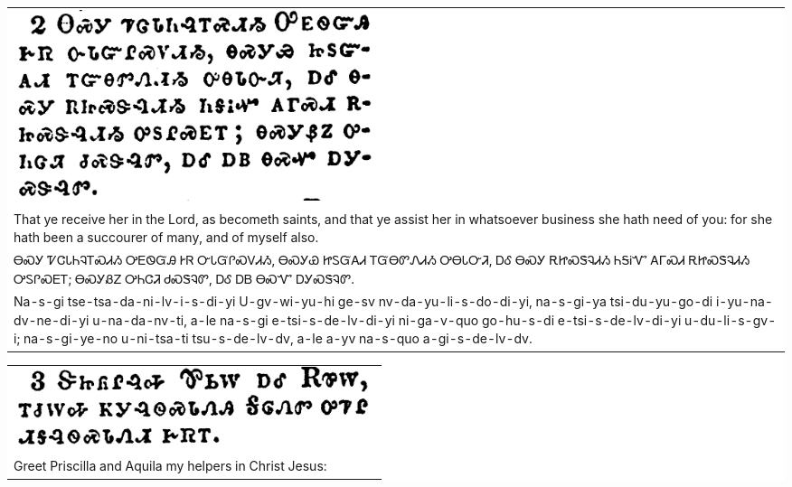 <table>
<tbody>
<tr class="odd">
<td><a href="061602.png"><img src="061602.png" width="400" /></a></td>
</tr>
<tr class="even">
<td>That ye receive her in the Lord, as becometh saints, and that ye assist her in whatsoever business she hath need of you: for she hath been a succourer of many, and of myself also.</td>
</tr>
<tr class="odd">
<td>ᎾᏍᎩ ᏤᏣᏓᏂᎸᎢᏍᏗᏱ ᎤᎬᏫᏳᎯ ᎨᏒ ᏅᏓᏳᎵᏍᏙᏗᏱ, ᎾᏍᎩᏯ ᏥᏚᏳᎪᏗ ᎢᏳᎾᏛᏁᏗᏱ ᎤᎾᏓᏅᏘ, ᎠᎴ ᎾᏍᎩ ᎡᏥᏍᏕᎸᏗᏱ ᏂᎦᎥᏉ ᎪᎱᏍᏗ ᎡᏥᏍᏕᎸᏗᏱ ᎤᏚᎵᏍᎬᎢ; ᎾᏍᎩᏰᏃ ᎤᏂᏣᏘ ᏧᏍᏕᎸᏛ, ᎠᎴ ᎠᏴ ᎾᏍᏉ ᎠᎩᏍᏕᎸᏛ.</td>
</tr>
<tr class="even">
<td>Na-s-gi tse-tsa-da-ni-lv-i-s-di-yi U-gv-wi-yu-hi ge-sv nv-da-yu-li-s-do-di-yi, na-s-gi-ya tsi-du-yu-go-di i-yu-na-dv-ne-di-yi u-na-da-nv-ti, a-le na-s-gi e-tsi-s-de-lv-di-yi ni-ga-v-quo go-hu-s-di e-tsi-s-de-lv-di-yi u-du-li-s-gv-i; na-s-gi-ye-no u-ni-tsa-ti tsu-s-de-lv-dv, a-le a-yv na-s-quo a-gi-s-de-lv-dv.</td>
</tr>
</tbody>
</table>

<table>
<tbody>
<tr class="odd">
<td><a href="061603.png"><img src="061603.png" width="400" /></a></td>
</tr>
<tr class="even">
<td>Greet Priscilla and Aquila my helpers in Christ Jesus:</td>
</tr>